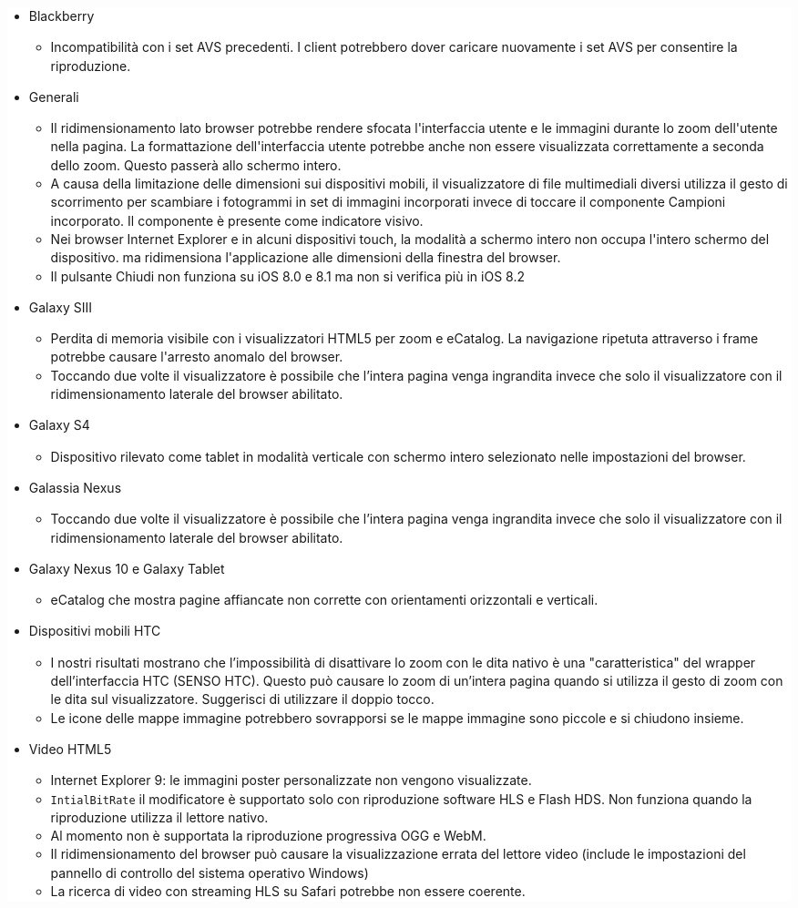 * Blackberry

   * Incompatibilità con i set AVS precedenti. I client potrebbero dover caricare nuovamente i set AVS per consentire la riproduzione.

* Generali

   * Il ridimensionamento lato browser potrebbe rendere sfocata l&#39;interfaccia utente e le immagini durante lo zoom dell&#39;utente nella pagina. La formattazione dell&#39;interfaccia utente potrebbe anche non essere visualizzata correttamente a seconda dello zoom. Questo passerà allo schermo intero.
   * A causa della limitazione delle dimensioni sui dispositivi mobili, il visualizzatore di file multimediali diversi utilizza il gesto di scorrimento per scambiare i fotogrammi in set di immagini incorporati invece di toccare il componente Campioni incorporato. Il componente è presente come indicatore visivo.
   * Nei browser Internet Explorer e in alcuni dispositivi touch, la modalità a schermo intero non occupa l&#39;intero schermo del dispositivo. ma ridimensiona l&#39;applicazione alle dimensioni della finestra del browser.
   * Il pulsante Chiudi non funziona su iOS 8.0 e 8.1 ma non si verifica più in iOS 8.2

* Galaxy SIII

   * Perdita di memoria visibile con i visualizzatori HTML5 per zoom e eCatalog. La navigazione ripetuta attraverso i frame potrebbe causare l&#39;arresto anomalo del browser.
   * Toccando due volte il visualizzatore è possibile che l’intera pagina venga ingrandita invece che solo il visualizzatore con il ridimensionamento laterale del browser abilitato.

* Galaxy S4

   * Dispositivo rilevato come tablet in modalità verticale con schermo intero selezionato nelle impostazioni del browser.

* Galassia Nexus

   * Toccando due volte il visualizzatore è possibile che l’intera pagina venga ingrandita invece che solo il visualizzatore con il ridimensionamento laterale del browser abilitato.

* Galaxy Nexus 10 e Galaxy Tablet

   * eCatalog che mostra pagine affiancate non corrette con orientamenti orizzontali e verticali.

* Dispositivi mobili HTC

   * I nostri risultati mostrano che l’impossibilità di disattivare lo zoom con le dita nativo è una &quot;caratteristica&quot; del wrapper dell’interfaccia HTC (SENSO HTC). Questo può causare lo zoom di un’intera pagina quando si utilizza il gesto di zoom con le dita sul visualizzatore. Suggerisci di utilizzare il doppio tocco.
   * Le icone delle mappe immagine potrebbero sovrapporsi se le mappe immagine sono piccole e si chiudono insieme.

* Video HTML5

   * Internet Explorer 9: le immagini poster personalizzate non vengono visualizzate.
   * `IntialBitRate` il modificatore è supportato solo con riproduzione software HLS e Flash HDS. Non funziona quando la riproduzione utilizza il lettore nativo.
   * Al momento non è supportata la riproduzione progressiva OGG e WebM.
   * Il ridimensionamento del browser può causare la visualizzazione errata del lettore video (include le impostazioni del pannello di controllo del sistema operativo Windows)
   * La ricerca di video con streaming HLS su Safari potrebbe non essere coerente.
